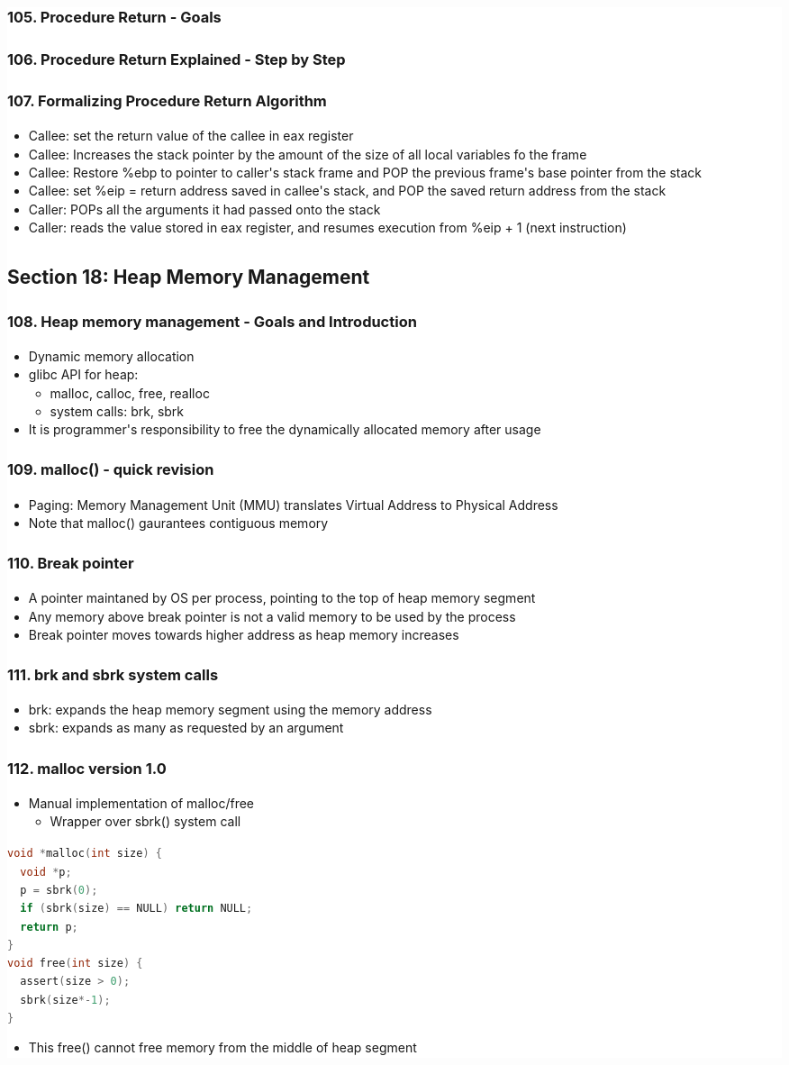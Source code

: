 ### 105. Procedure Return - Goals

### 106. Procedure Return Explained - Step by Step

### 107. Formalizing Procedure Return Algorithm
- Callee: set the return value of the callee in eax register
- Callee: Increases the stack pointer by the amount of the size of all local variables fo the frame 
- Callee: Restore %ebp to pointer to caller's stack frame and POP the previous frame's base pointer from the stack
- Callee: set %eip = return address saved in callee's stack, and POP the saved return address from the stack
- Caller: POPs all the arguments it had passed onto the stack
- Caller: reads the value stored in eax register, and resumes execution from %eip + 1 (next instruction)

## Section 18: Heap Memory Management

### 108. Heap memory management - Goals and Introduction
- Dynamic memory allocation
- glibc API for heap:
  - malloc, calloc, free, realloc
  - system calls: brk, sbrk
- It is programmer's responsibility to free the dynamically allocated memory after usage

### 109. malloc() - quick revision
- Paging: Memory Management Unit (MMU) translates Virtual Address to Physical Address
- Note that malloc() gaurantees contiguous memory

### 110. Break pointer
- A pointer maintaned by OS per process, pointing to the top of heap memory segment
- Any memory above break pointer is not a valid memory to be used by the process
- Break pointer moves towards higher address as heap memory increases

### 111. brk and sbrk system calls
- brk: expands the heap memory segment using the memory address
- sbrk: expands as many as requested by an argument

### 112. malloc version 1.0
- Manual implementation of malloc/free
  - Wrapper over sbrk() system call
```c
void *malloc(int size) {
  void *p;
  p = sbrk(0);
  if (sbrk(size) == NULL) return NULL;
  return p;
}
void free(int size) {
  assert(size > 0);
  sbrk(size*-1);
}
```
- This free() cannot free memory from the middle of heap segment
